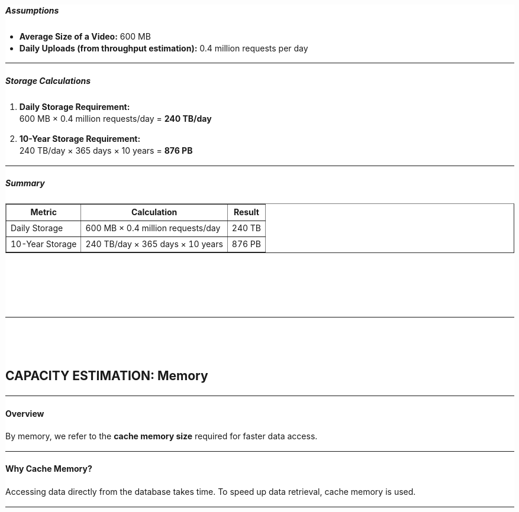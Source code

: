 ##### **Assumptions**  
- **Average Size of a Video:** 600 MB  
- **Daily Uploads (from throughput estimation):** 0.4 million requests per day  

---

##### **Storage Calculations**

1. **Daily Storage Requirement:**  
   600 MB × 0.4 million requests/day = **240 TB/day**

2. **10-Year Storage Requirement:**  
   240 TB/day × 365 days × 10 years = **876 PB**

---

##### **Summary**

<table border="1" cellspacing="0" cellpadding="8" style="border-collapse: collapse; width: 100%;">
  <tr>
    <th>Metric</th>
    <th>Calculation</th>
    <th>Result</th>
  </tr>
  <tr>
    <td>Daily Storage</td>
    <td>600 MB × 0.4 million requests/day</td>
    <td>240 TB</td>
  </tr>
  <tr>
    <td>10-Year Storage</td>
    <td>240 TB/day × 365 days × 10 years</td>
    <td>876 PB</td>
  </tr>
</table>

<br><br>
---
---
<br><br>

## CAPACITY ESTIMATION: Memory

---

#### **Overview**
By memory, we refer to the **cache memory size** required for faster data access.

---

#### **Why Cache Memory?**
Accessing data directly from the database takes time. To speed up data retrieval, cache memory is used.

---